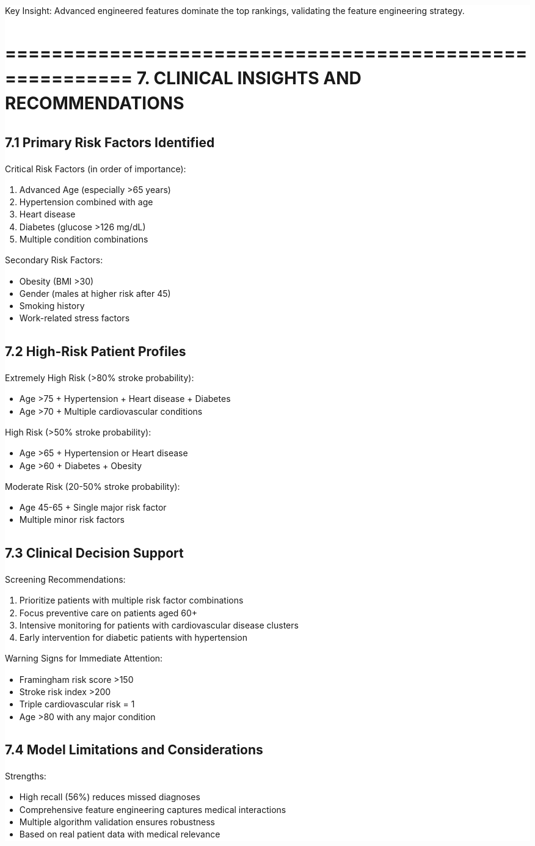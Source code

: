 Key Insight: Advanced engineered features dominate the top rankings, validating the feature engineering strategy.

========================================================
7. CLINICAL INSIGHTS AND RECOMMENDATIONS
========================================================

7.1 Primary Risk Factors Identified
----------------------------------
Critical Risk Factors (in order of importance):
1. Advanced Age (especially >65 years)
2. Hypertension combined with age
3. Heart disease
4. Diabetes (glucose >126 mg/dL)
5. Multiple condition combinations

Secondary Risk Factors:
- Obesity (BMI >30)
- Gender (males at higher risk after 45)
- Smoking history
- Work-related stress factors

7.2 High-Risk Patient Profiles
-----------------------------
Extremely High Risk (>80% stroke probability):
- Age >75 + Hypertension + Heart disease + Diabetes
- Age >70 + Multiple cardiovascular conditions

High Risk (>50% stroke probability):
- Age >65 + Hypertension or Heart disease
- Age >60 + Diabetes + Obesity

Moderate Risk (20-50% stroke probability):
- Age 45-65 + Single major risk factor
- Multiple minor risk factors

7.3 Clinical Decision Support
----------------------------
Screening Recommendations:
1. Prioritize patients with multiple risk factor combinations
2. Focus preventive care on patients aged 60+
3. Intensive monitoring for patients with cardiovascular disease clusters
4. Early intervention for diabetic patients with hypertension

Warning Signs for Immediate Attention:
- Framingham risk score >150
- Stroke risk index >200
- Triple cardiovascular risk = 1
- Age >80 with any major condition

7.4 Model Limitations and Considerations
---------------------------------------
Strengths:
- High recall (56%) reduces missed diagnoses
- Comprehensive feature engineering captures medical interactions
- Multiple algorithm validation ensures robustness
- Based on real patient data with medical relevance
